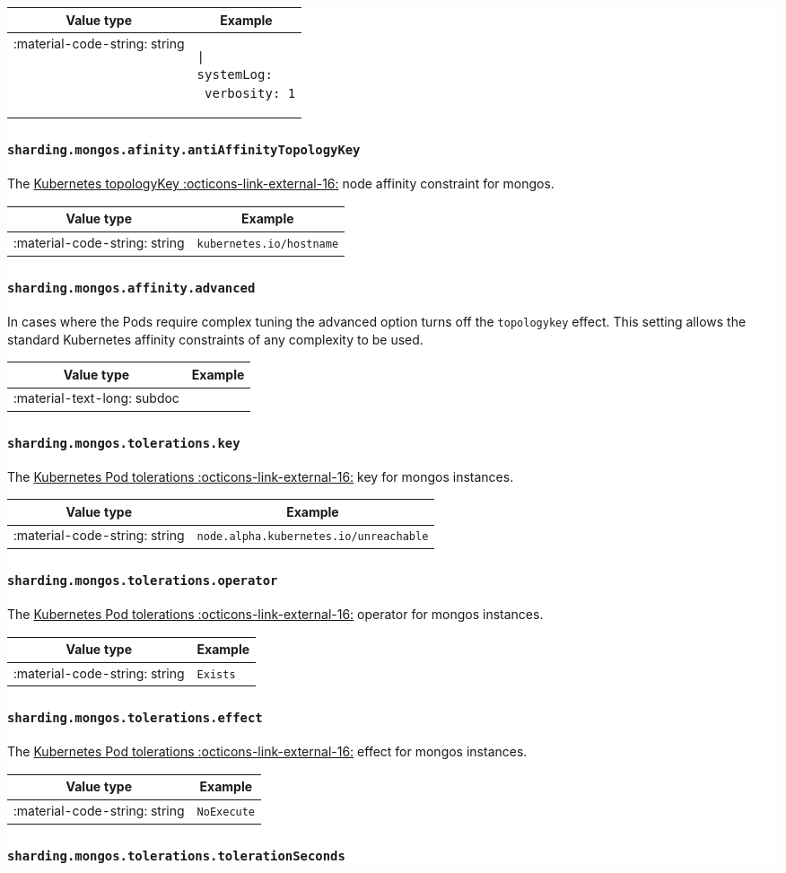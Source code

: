 | Value type  | Example    |
| ----------- | ---------- |
| :material-code-string: string     | <pre>&#124;<br>systemLog:<br>  verbosity: 1</pre> |

### `sharding.mongos.afinity.antiAffinityTopologyKey`

The [Kubernetes topologyKey  :octicons-link-external-16:](https://kubernetes.io/docs/concepts/configuration/assign-pod-node/#inter-pod-affinity-and-anti-affinity-beta-feature) node affinity constraint for mongos.

| Value type  | Example    |
| ----------- | ---------- |
| :material-code-string: string     | `kubernetes.io/hostname` |

### `sharding.mongos.affinity.advanced`

In cases where the Pods require complex tuning the advanced option turns off the `topologykey` effect. This setting allows the standard Kubernetes affinity constraints of any complexity to be used.

| Value type  | Example    |
| ----------- | ---------- |
| :material-text-long: subdoc      |            |

### `sharding.mongos.tolerations.key`

The [Kubernetes Pod tolerations  :octicons-link-external-16:](https://kubernetes.io/docs/concepts/configuration/taint-and-toleration/#concepts) key for mongos instances.

| Value type  | Example    |
| ----------- | ---------- |
| :material-code-string: string     | `node.alpha.kubernetes.io/unreachable` |

### `sharding.mongos.tolerations.operator`

The [Kubernetes Pod tolerations  :octicons-link-external-16:](https://kubernetes.io/docs/concepts/configuration/taint-and-toleration/#concepts) operator for mongos instances.

| Value type  | Example    |
| ----------- | ---------- |
| :material-code-string: string     | `Exists`   |

### `sharding.mongos.tolerations.effect`

The [Kubernetes Pod tolerations  :octicons-link-external-16:](https://kubernetes.io/docs/concepts/configuration/taint-and-toleration/#concepts) effect for mongos instances.

| Value type  | Example    |
| ----------- | ---------- |
| :material-code-string: string     | `NoExecute`|

### `sharding.mongos.tolerations.tolerationSeconds`
